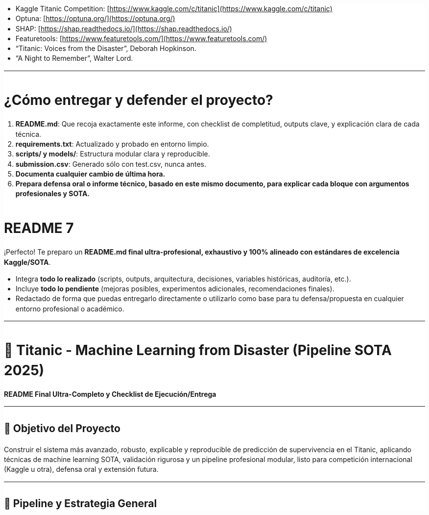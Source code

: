 * Kaggle Titanic Competition: [https://www.kaggle.com/c/titanic](https://www.kaggle.com/c/titanic)
* Optuna: [https://optuna.org/](https://optuna.org/)
* SHAP: [https://shap.readthedocs.io/](https://shap.readthedocs.io/)
* Featuretools: [https://www.featuretools.com/](https://www.featuretools.com/)
* “Titanic: Voices from the Disaster”, Deborah Hopkinson.
* “A Night to Remember”, Walter Lord.

---

# **¿Cómo entregar y defender el proyecto?**

1. **README.md**: Que recoja exactamente este informe, con checklist de completitud, outputs clave, y explicación clara de cada técnica.
2. **requirements.txt**: Actualizado y probado en entorno limpio.
3. **scripts/ y models/**: Estructura modular clara y reproducible.
4. **submission.csv**: Generado sólo con test.csv, nunca antes.
5. **Documenta cualquier cambio de última hora.**
6. **Prepara defensa oral o informe técnico, basado en este mismo documento, para explicar cada bloque con argumentos profesionales y SOTA.**

# README 7
¡Perfecto! Te preparo un **README.md final ultra-profesional, exhaustivo y 100% alineado con estándares de excelencia Kaggle/SOTA**.

* Integra **todo lo realizado** (scripts, outputs, arquitectura, decisiones, variables históricas, auditoría, etc.).
* Incluye **todo lo pendiente** (mejoras posibles, experimentos adicionales, recomendaciones finales).
* Redactado de forma que puedas entregarlo directamente o utilizarlo como base para tu defensa/propuesta en cualquier entorno profesional o académico.

---

# 🚢 Titanic - Machine Learning from Disaster (Pipeline SOTA 2025)

**README Final Ultra-Completo y Checklist de Ejecución/Entrega**

---

## 📌 Objetivo del Proyecto

Construir el sistema más avanzado, robusto, explicable y reproducible de predicción de supervivencia en el Titanic, aplicando técnicas de machine learning SOTA, validación rigurosa y un pipeline profesional modular, listo para competición internacional (Kaggle u otra), defensa oral y extensión futura.

---

## 🧭 **Pipeline y Estrategia General**
